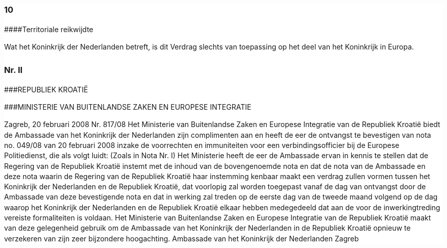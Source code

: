 ### 10  

####Territoriale reikwijdte

Wat het Koninkrijk der Nederlanden betreft, is dit Verdrag slechts van toepassing op het deel van het Koninkrijk in Europa. 

### Nr.  II  

###REPUBLIEK KROATIË

###MINISTERIE VAN BUITENLANDSE ZAKEN EN EUROPESE INTEGRATIE

Zagreb, 20 februari 2008 Nr. 817/08 Het Ministerie van Buitenlandse Zaken en Europese Integratie van de Republiek Kroatië biedt de Ambassade van het Koninkrijk der Nederlanden zijn complimenten aan en heeft de eer de ontvangst te bevestigen van nota no. 049/08 van 20 februari 2008 inzake de voorrechten en immuniteiten voor een verbindingsofficier bij de Europese Politiedienst, die als volgt luidt:  (Zoals in Nota Nr. I)  Het Ministerie heeft de eer de Ambassade ervan in kennis te stellen dat de Regering van de Republiek Kroatië instemt met de inhoud van de bovengenoemde nota en dat de nota van de Ambassade en deze nota waarin de Regering van de Republiek Kroatië haar instemming kenbaar maakt een verdrag zullen vormen tussen het Koninkrijk der Nederlanden en de Republiek Kroatië, dat voorlopig zal worden toegepast vanaf de dag van ontvangst door de Ambassade van deze bevestigende nota en dat in werking zal treden op de eerste dag van de tweede maand volgend op de dag waarop het Koninkrijk der Nederlanden en de Republiek Kroatië elkaar hebben medegedeeld dat aan de voor de inwerkingtreding vereiste formaliteiten is voldaan. Het Ministerie van Buitenlandse Zaken en Europese Integratie van de Republiek Kroatië maakt van deze gelegenheid gebruik om de Ambassade van het Koninkrijk der Nederlanden in de Republiek Kroatië opnieuw te verzekeren van zijn zeer bijzondere hoogachting. Ambassade van het Koninkrijk der Nederlanden Zagreb   
